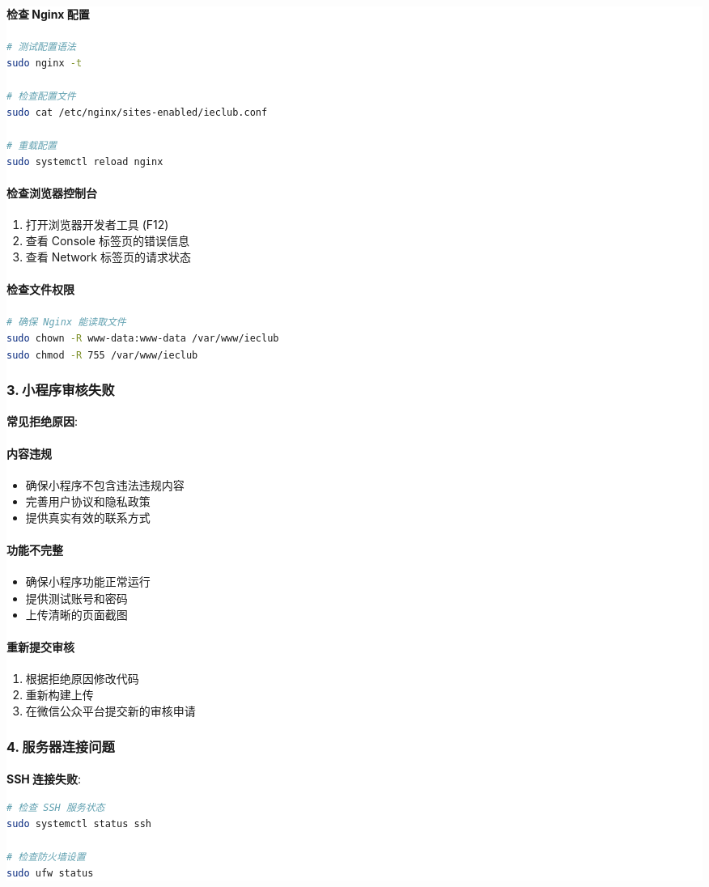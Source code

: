 #### 检查 Nginx 配置
```bash
# 测试配置语法
sudo nginx -t

# 检查配置文件
sudo cat /etc/nginx/sites-enabled/ieclub.conf

# 重载配置
sudo systemctl reload nginx
```

#### 检查浏览器控制台
1. 打开浏览器开发者工具 (F12)
2. 查看 Console 标签页的错误信息
3. 查看 Network 标签页的请求状态

#### 检查文件权限
```bash
# 确保 Nginx 能读取文件
sudo chown -R www-data:www-data /var/www/ieclub
sudo chmod -R 755 /var/www/ieclub
```

### 3. 小程序审核失败

**常见拒绝原因**:

#### 内容违规
- 确保小程序不包含违法违规内容
- 完善用户协议和隐私政策
- 提供真实有效的联系方式

#### 功能不完整
- 确保小程序功能正常运行
- 提供测试账号和密码
- 上传清晰的页面截图

#### 重新提交审核
1. 根据拒绝原因修改代码
2. 重新构建上传
3. 在微信公众平台提交新的审核申请

### 4. 服务器连接问题

**SSH 连接失败**:
```bash
# 检查 SSH 服务状态
sudo systemctl status ssh

# 检查防火墙设置
sudo ufw status
```

